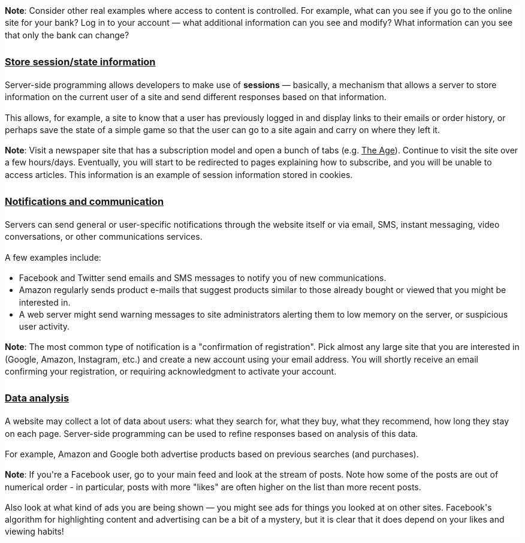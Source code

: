 **Note**: Consider other real examples where access to content is controlled. For example, what can you see if you go to the online site for your bank? Log in to your account — what additional information can you see and modify? What information can you see that only the bank can change?

### [Store session/state information](https://developer.mozilla.org/en-US/docs/Learn/Server-side/First_steps/Introduction#store_sessionstate_information)

Server-side programming allows developers to make use of **sessions** — basically, a mechanism that allows a server to store information on the current user of a site and send different responses based on that information.

This allows, for example, a site to know that a user has previously logged in and display links to their emails or order history, or perhaps save the state of a simple game so that the user can go to a site again and carry on where they left it.

**Note**: Visit a newspaper site that has a subscription model and open a bunch of tabs (e.g. [The Age](http://www.theage.com.au/)). Continue to visit the site over a few hours/days. Eventually, you will start to be redirected to pages explaining how to subscribe, and you will be unable to access articles. This information is an example of session information stored in cookies.

### [Notifications and communication](https://developer.mozilla.org/en-US/docs/Learn/Server-side/First_steps/Introduction#notifications_and_communication)

Servers can send general or user-specific notifications through the website itself or via email, SMS, instant messaging, video conversations, or other communications services.

A few examples include:

- Facebook and Twitter send emails and SMS messages to notify you of new communications.
- Amazon regularly sends product e-mails that suggest products similar to those already bought or viewed that you might be interested in.
- A web server might send warning messages to site administrators alerting them to low memory on the server, or suspicious user activity.

**Note**: The most common type of notification is a "confirmation of registration". Pick almost any large site that you are interested in (Google, Amazon, Instagram, etc.) and create a new account using your email address. You will shortly receive an email confirming your registration, or requiring acknowledgment to activate your account.

### [Data analysis](https://developer.mozilla.org/en-US/docs/Learn/Server-side/First_steps/Introduction#data_analysis)

A website may collect a lot of data about users: what they search for, what they buy, what they recommend, how long they stay on each page. Server-side programming can be used to refine responses based on analysis of this data.

For example, Amazon and Google both advertise products based on previous searches (and purchases).

**Note**: If you're a Facebook user, go to your main feed and look at the stream of posts. Note how some of the posts are out of numerical order - in particular, posts with more "likes" are often higher on the list than more recent posts.

Also look at what kind of ads you are being shown — you might see ads for things you looked at on other sites. Facebook's algorithm for highlighting content and advertising can be a bit of a mystery, but it is clear that it does depend on your likes and viewing habits!
